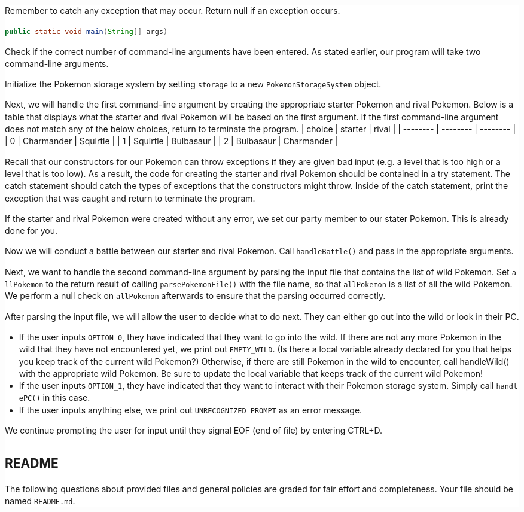 Remember to catch any exception that may occur. Return null if an exception occurs.
<br />

```java
public static void main(String[] args)
```
Check if the correct number of command-line arguments have been entered. As stated earlier, our program will take two command-line arguments. 

Initialize the Pokemon storage system by setting `storage` to a new `PokemonStorageSystem` object.

Next, we will handle the first command-line argument by creating the appropriate starter Pokemon and rival Pokemon. Below is a table that displays what the starter and rival Pokemon will be based on the first argument. If the first command-line argument does not match any of the below choices, return to terminate the program. 
| choice | starter | rival |
| -------- | -------- | -------- |
| 0     | Charmander     | Squirtle    |
| 1     | Squirtle     | Bulbasaur    |
| 2     | Bulbasaur     | Charmander    |

Recall that our constructors for our Pokemon can throw exceptions if they are given bad input (e.g. a level that is too high or a level that is too low). As a result, the code for creating the starter and rival Pokemon should be contained in a try statement. The catch statement should catch the types of exceptions that the constructors might throw. Inside of the catch statement, print the exception that was caught and return to terminate the program.

If the starter and rival Pokemon were created without any error, we set our party member to our stater Pokemon. This is already done for you.

Now we will conduct a battle between our starter and rival Pokemon. Call `handleBattle()` and pass in the appropriate arguments.

Next, we want to handle the second command-line argument by parsing the input file that contains the list of wild Pokemon. Set `allPokemon` to the return result of calling `parsePokemonFile()` with the file name, so that `allPokemon` is a list of all the wild Pokemon. We perform a null check on `allPokemon` afterwards to ensure that the parsing occurred correctly.

After parsing the input file, we will allow the user to decide what to do next. They can either go out into the wild or look in their PC. 
- If the user inputs `OPTION_0`, they have indicated that they want to go into the wild. If there are not any more Pokemon in the wild that they have not encountered yet, we print out `EMPTY_WILD`. (Is there a local variable already declared for you that helps you keep track of the current wild Pokemon?) Otherwise, if there are still Pokemon in the wild to encounter, call handleWild() with the appropriate wild Pokemon. Be sure to update the local variable that keeps track of the current wild Pokemon!
- If the user inputs `OPTION_1`, they have indicated that they want to interact with their Pokemon storage system. Simply call `handlePC()` in this case.
- If the user inputs anything else, we print out `UNRECOGNIZED_PROMPT` as an error message.

We continue prompting the user for input until they signal EOF (end of file) by entering CTRL+D.
<br />

## README
The following questions about provided files and general policies are graded for fair effort and completeness. Your file should be named `README.md`.
